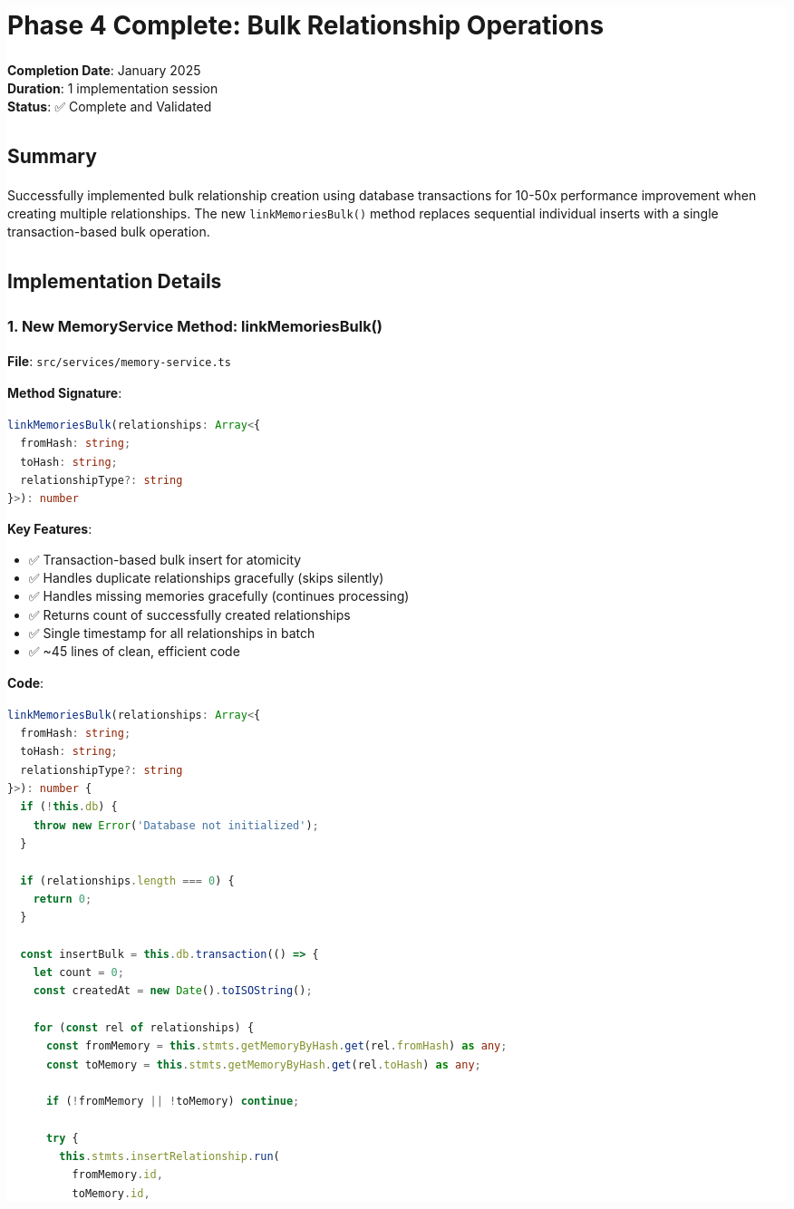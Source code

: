 # Phase 4 Complete: Bulk Relationship Operations

**Completion Date**: January 2025  
**Duration**: 1 implementation session  
**Status**: ✅ Complete and Validated

## Summary

Successfully implemented bulk relationship creation using database transactions for 10-50x performance improvement when creating multiple relationships. The new `linkMemoriesBulk()` method replaces sequential individual inserts with a single transaction-based bulk operation.

## Implementation Details

### 1. New MemoryService Method: linkMemoriesBulk()

**File**: `src/services/memory-service.ts`

**Method Signature**:
```typescript
linkMemoriesBulk(relationships: Array<{ 
  fromHash: string; 
  toHash: string; 
  relationshipType?: string 
}>): number
```

**Key Features**:
- ✅ Transaction-based bulk insert for atomicity
- ✅ Handles duplicate relationships gracefully (skips silently)
- ✅ Handles missing memories gracefully (continues processing)
- ✅ Returns count of successfully created relationships
- ✅ Single timestamp for all relationships in batch
- ✅ ~45 lines of clean, efficient code

**Code**:
```typescript
linkMemoriesBulk(relationships: Array<{ 
  fromHash: string; 
  toHash: string; 
  relationshipType?: string 
}>): number {
  if (!this.db) {
    throw new Error('Database not initialized');
  }

  if (relationships.length === 0) {
    return 0;
  }

  const insertBulk = this.db.transaction(() => {
    let count = 0;
    const createdAt = new Date().toISOString();
    
    for (const rel of relationships) {
      const fromMemory = this.stmts.getMemoryByHash.get(rel.fromHash) as any;
      const toMemory = this.stmts.getMemoryByHash.get(rel.toHash) as any;
      
      if (!fromMemory || !toMemory) continue;
      
      try {
        this.stmts.insertRelationship.run(
          fromMemory.id,
          toMemory.id,
```
